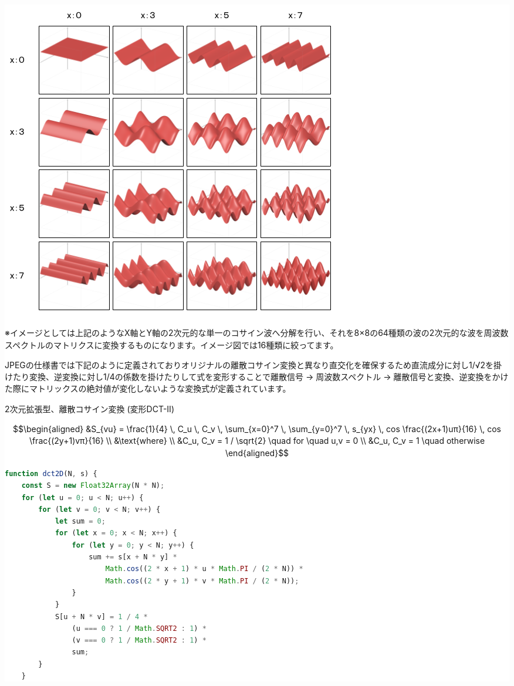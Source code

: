 <img src="./assets/２次元離散コサイン変換のイメージ.png">

※イメージとしては上記のようなX軸とY軸の2次元的な単一のコサイン波へ分解を行い、それを8×8の64種類の波の2次元的な波を周波数スペクトルのマトリクスに変換するものになります。イメージ図では16種類に絞ってます。

JPEGの仕様書では下記のように定義されておりオリジナルの離散コサイン変換と異なり直交化を確保するため直流成分に対し1/√2を掛けたり変換、逆変換に対し1/4の係数を掛けたりして式を変形することで離散信号 → 周波数スペクトル → 離散信号と変換、逆変換をかけた際にマトリックスの絶対値が変化しないような変換式が定義されています。

2次元拡張型、離散コサイン変換 (変形DCT-Ⅱ)

```math
\begin{aligned}
&S_{vu} = \frac{1}{4} \, C_u \, C_v \, \sum_{x=0}^7 \, \sum_{y=0}^7 \, s_{yx} \, cos \frac{(2x+1)uπ}{16} \, cos \frac{(2y+1)vπ}{16} \\
&\text{where} \\
&C_u, C_v = 1 / \sqrt{2} \quad for \quad u,v = 0 \\
&C_u, C_v = 1 \quad otherwise
\end{aligned}
```

```JavaScript
function dct2D(N, s) {
    const S = new Float32Array(N * N);
    for (let u = 0; u < N; u++) {
        for (let v = 0; v < N; v++) {
            let sum = 0;
            for (let x = 0; x < N; x++) {
                for (let y = 0; y < N; y++) {
                    sum += s[x + N * y] *
                        Math.cos((2 * x + 1) * u * Math.PI / (2 * N)) *
                        Math.cos((2 * y + 1) * v * Math.PI / (2 * N));
                }
            }
            S[u + N * v] = 1 / 4 *
                (u === 0 ? 1 / Math.SQRT2 : 1) *
                (v === 0 ? 1 / Math.SQRT2 : 1) *
                sum;
        }
    }
```